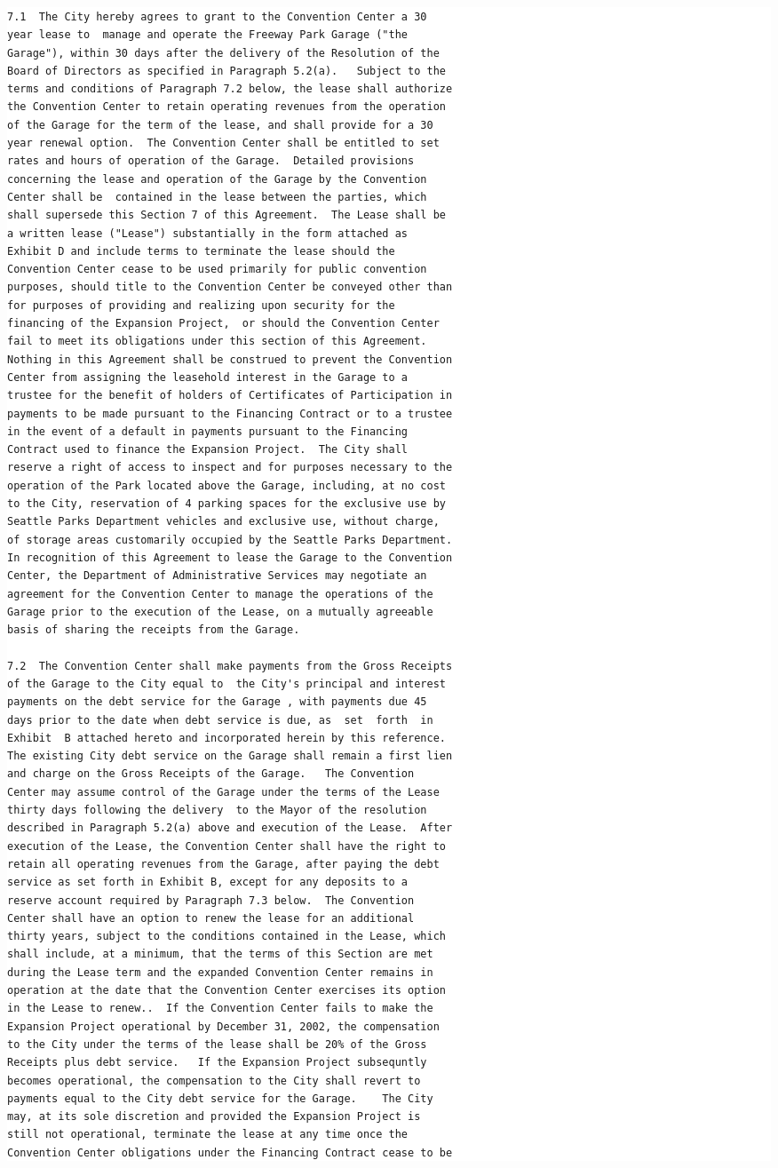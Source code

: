     7.1  The City hereby agrees to grant to the Convention Center a 30  
    year lease to  manage and operate the Freeway Park Garage ("the  
    Garage"), within 30 days after the delivery of the Resolution of the  
    Board of Directors as specified in Paragraph 5.2(a).   Subject to the  
    terms and conditions of Paragraph 7.2 below, the lease shall authorize  
    the Convention Center to retain operating revenues from the operation  
    of the Garage for the term of the lease, and shall provide for a 30  
    year renewal option.  The Convention Center shall be entitled to set  
    rates and hours of operation of the Garage.  Detailed provisions  
    concerning the lease and operation of the Garage by the Convention  
    Center shall be  contained in the lease between the parties, which  
    shall supersede this Section 7 of this Agreement.  The Lease shall be  
    a written lease ("Lease") substantially in the form attached as  
    Exhibit D and include terms to terminate the lease should the  
    Convention Center cease to be used primarily for public convention  
    purposes, should title to the Convention Center be conveyed other than  
    for purposes of providing and realizing upon security for the  
    financing of the Expansion Project,  or should the Convention Center  
    fail to meet its obligations under this section of this Agreement.  
    Nothing in this Agreement shall be construed to prevent the Convention  
    Center from assigning the leasehold interest in the Garage to a  
    trustee for the benefit of holders of Certificates of Participation in  
    payments to be made pursuant to the Financing Contract or to a trustee  
    in the event of a default in payments pursuant to the Financing  
    Contract used to finance the Expansion Project.  The City shall  
    reserve a right of access to inspect and for purposes necessary to the  
    operation of the Park located above the Garage, including, at no cost  
    to the City, reservation of 4 parking spaces for the exclusive use by  
    Seattle Parks Department vehicles and exclusive use, without charge,  
    of storage areas customarily occupied by the Seattle Parks Department.  
    In recognition of this Agreement to lease the Garage to the Convention  
    Center, the Department of Administrative Services may negotiate an  
    agreement for the Convention Center to manage the operations of the  
    Garage prior to the execution of the Lease, on a mutually agreeable  
    basis of sharing the receipts from the Garage.  
  
    7.2  The Convention Center shall make payments from the Gross Receipts  
    of the Garage to the City equal to  the City's principal and interest  
    payments on the debt service for the Garage , with payments due 45  
    days prior to the date when debt service is due, as  set  forth  in  
    Exhibit  B attached hereto and incorporated herein by this reference.  
    The existing City debt service on the Garage shall remain a first lien  
    and charge on the Gross Receipts of the Garage.   The Convention  
    Center may assume control of the Garage under the terms of the Lease  
    thirty days following the delivery  to the Mayor of the resolution  
    described in Paragraph 5.2(a) above and execution of the Lease.  After  
    execution of the Lease, the Convention Center shall have the right to  
    retain all operating revenues from the Garage, after paying the debt  
    service as set forth in Exhibit B, except for any deposits to a  
    reserve account required by Paragraph 7.3 below.  The Convention  
    Center shall have an option to renew the lease for an additional  
    thirty years, subject to the conditions contained in the Lease, which  
    shall include, at a minimum, that the terms of this Section are met  
    during the Lease term and the expanded Convention Center remains in  
    operation at the date that the Convention Center exercises its option  
    in the Lease to renew..  If the Convention Center fails to make the  
    Expansion Project operational by December 31, 2002, the compensation  
    to the City under the terms of the lease shall be 20% of the Gross  
    Receipts plus debt service.   If the Expansion Project subsequntly  
    becomes operational, the compensation to the City shall revert to  
    payments equal to the City debt service for the Garage.    The City  
    may, at its sole discretion and provided the Expansion Project is  
    still not operational, terminate the lease at any time once the  
    Convention Center obligations under the Financing Contract cease to be  
